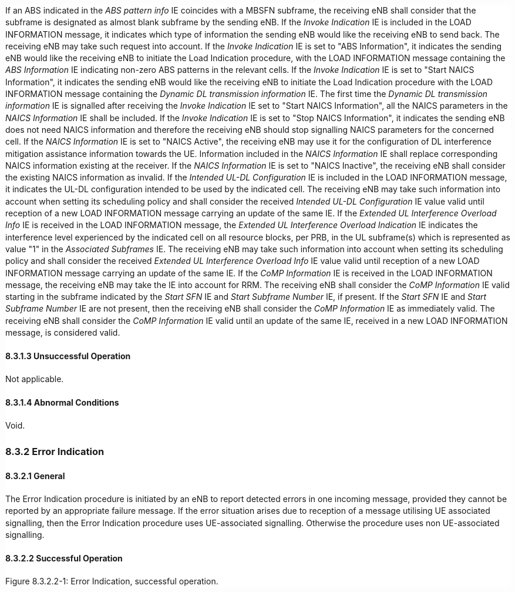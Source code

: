 If an ABS indicated in the _ABS pattern info_ IE coincides with a MBSFN
subframe, the receiving eNB shall consider that the subframe is designated as
almost blank subframe by the sending eNB.
If the _Invoke Indication_ IE is included in the LOAD INFORMATION message, it
indicates which type of information the sending eNB would like the receiving
eNB to send back. The receiving eNB may take such request into account.
If the _Invoke Indication_ IE is set to \"ABS Information\", it indicates the
sending eNB would like the receiving eNB to initiate the Load Indication
procedure, with the LOAD INFORMATION message containing the _ABS Information_
IE indicating non-zero ABS patterns in the relevant cells. If the _Invoke
Indication_ IE is set to \"Start NAICS Information\", it indicates the sending
eNB would like the receiving eNB to initiate the Load Indication procedure
with the LOAD INFORMATION message containing the _Dynamic DL transmission
information_ IE. The first time the _Dynamic DL transmission information_ IE
is signalled after receiving the _Invoke Indication_ IE set to \"Start NAICS
Information\", all the NAICS parameters in the _NAICS Information_ IE shall be
included. If the _Invoke Indication_ IE is set to \"Stop NAICS Information\",
it indicates the sending eNB does not need NAICS information and therefore the
receiving eNB should stop signalling NAICS parameters for the concerned cell.
If the _NAICS Information_ IE is set to \"NAICS Active\", the receiving eNB
may use it for the configuration of DL interference mitigation assistance
information towards the UE. Information included in the _NAICS Information_ IE
shall replace corresponding NAICS information existing at the receiver. If the
_NAICS Information_ IE is set to \"NAICS Inactive\", the receiving eNB shall
consider the existing NAICS information as invalid.
If the _Intended UL-DL Configuration_ IE is included in the LOAD INFORMATION
message, it indicates the UL-DL configuration intended to be used by the
indicated cell. The receiving eNB may take such information into account when
setting its scheduling policy and shall consider the received _Intended UL-DL
Configuration_ IE value valid until reception of a new LOAD INFORMATION
message carrying an update of the same IE.
If the _Extended UL Interference Overload Info_ IE is received in the LOAD
INFORMATION message, the _Extended UL Interference Overload Indication_ IE
indicates the interference level experienced by the indicated cell on all
resource blocks, per PRB, in the UL subframe(s) which is represented as value
"1" in the _Associated Subframes_ IE. The receiving eNB may take such
information into account when setting its scheduling policy and shall consider
the received _Extended UL Interference Overload Info_ IE value valid until
reception of a new LOAD INFORMATION message carrying an update of the same IE.
If the _CoMP Information_ IE is received in the LOAD INFORMATION message, the
receiving eNB may take the IE into account for RRM. The receiving eNB shall
consider the _CoMP Information_ IE valid starting in the subframe indicated by
the _Start SFN_ IE and _Start Subframe Number_ IE, if present. If the _Start
SFN_ IE and _Start Subframe Number_ IE are not present, then the receiving eNB
shall consider the _CoMP Information_ IE as immediately valid. The receiving
eNB shall consider the _CoMP Information_ IE valid until an update of the same
IE, received in a new LOAD INFORMATION message, is considered valid.
#### 8.3.1.3 Unsuccessful Operation
Not applicable.
#### 8.3.1.4 Abnormal Conditions
Void.
### 8.3.2 Error Indication
#### 8.3.2.1 General
The Error Indication procedure is initiated by an eNB to report detected
errors in one incoming message, provided they cannot be reported by an
appropriate failure message.
If the error situation arises due to reception of a message utilising UE
associated signalling, then the Error Indication procedure uses UE-associated
signalling. Otherwise the procedure uses non UE-associated signalling.
#### 8.3.2.2 Successful Operation
Figure 8.3.2.2-1: Error Indication, successful operation.